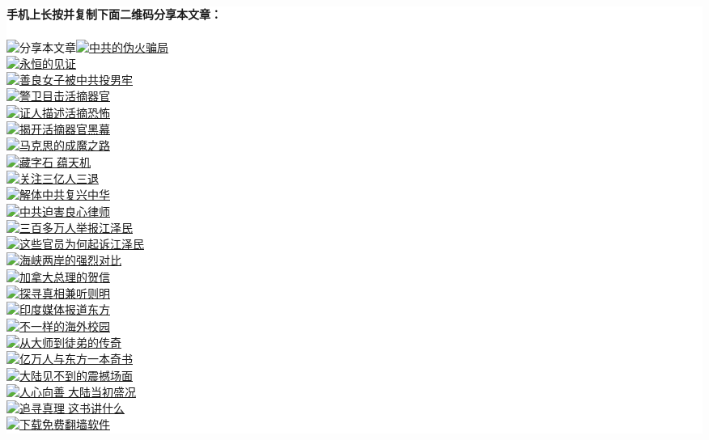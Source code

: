 <strong>手机上长按并复制下面二维码分享本文章：</strong><br><br><img src="https://quickchart.io/qr?size=256&text=https://github.com/1992513/djy/blob/master/gb/24/7/20/n14294954.md%231" title="分享本文章"></td><td VALIGN=TOP><a href="https://github.com/1992513/djy/blob/master/gb/16/1/21/n4622075.md?dfh#1" target="_blank"><img src="https://raw.githubusercontent.com/1992513/djy/master/gb/300/wei-f1.jpg" title="中共的伪火骗局"  alt="中共的伪火骗局"></a><br><a href="https://github.com/1992513/www/blob/master/README.md?dfh#9" target="_blank"><img src="https://raw.githubusercontent.com/1992513/djy/master/gb/300/yong-h.jpg" title="永恒的见证"  alt="永恒的见证"></a><br><a href="https://github.com/1992513/djy/blob/master/gb/13/9/29/n3974789.md?dfh#1" target="_blank"><img src="https://raw.githubusercontent.com/1992513/djy/master/gb/300/shang-lnz.jpg" title="善良女子被中共投男牢"  alt="善良女子被中共投男牢"></a><br><a href="https://github.com/1992513/djy/blob/master/gb/16/3/16/n4663449.md?dfh#1" target="_blank"><img src="https://raw.githubusercontent.com/1992513/djy/master/gb/300/huo-z3.jpg" title="警卫目击活摘器官"  alt="警卫目击活摘器官"></a><br><a href="https://github.com/1992513/djy/blob/master/gb/16/8/7/n8177641.md?dfh#1" target="_blank"><img src="https://raw.githubusercontent.com/1992513/djy/master/gb/300/huo-z4.jpg" title="证人描述活摘恐怖"  alt="证人描述活摘恐怖"></a><br><a href="https://github.com/1992513/djy/blob/master/gb/10/4/19/n2881569.md?dfh#1" target="_blank"><img src="https://raw.githubusercontent.com/1992513/djy/master/gb/300/huo-z1.jpg" title="揭开活摘器官黑幕"  alt="揭开活摘器官黑幕"></a><br><a href="https://github.com/1992513/djy/blob/master/gb/10/11/7/n3077476.md?dfh#1" target="_blank"><img src="https://raw.githubusercontent.com/1992513/djy/master/gb/300/ma-ks.jpg" title="马克思的成魔之路"  alt="马克思的成魔之路"></a><br><a href="https://github.com/1992513/djy/blob/master/gb/14/6/9/n4173977.md?dfh#1" target="_blank"><img src="https://raw.githubusercontent.com/1992513/djy/master/gb/300/chang-zs.jpg" title="藏字石 蕴天机"  alt="藏字石 蕴天机"></a><br><a href="https://github.com/1992513/djy/blob/master/gb/18/5/10/n10381511.md?dfh#1" target="_blank"><img src="https://raw.githubusercontent.com/1992513/djy/master/gb/300/st1.jpg" title="关注三亿人三退"  alt="关注三亿人三退"></a><br><a href="https://github.com/1992513/djy/blob/master/gb/18/3/21/n10237682.md?dfh#1" target="_blank"><img src="https://raw.githubusercontent.com/1992513/djy/master/gb/300/jie-t.jpg" title="解体中共复兴中华"  alt="解体中共复兴中华"></a><br><a href="https://github.com/1992513/djy/blob/master/gb/9/2/9/n2422991.md?dfh#1" target="_blank"><img src="https://raw.githubusercontent.com/1992513/djy/master/gb/300/gao-zs.jpg" title="中共迫害良心律师"  alt="中共迫害良心律师"></a><br><a href="https://github.com/1992513/djy/blob/master/gb/18/12/9/n10900044.md?dfh#1" target="_blank"><img src="https://raw.githubusercontent.com/1992513/djy/master/gb/300/sj1.jpg" title="三百多万人举报江泽民"  alt="三百多万人举报江泽民"></a><br><a href="https://github.com/1992513/djy/blob/master/gb/18/8/28/n10672014.md?dfh#1" target="_blank"><img src="https://raw.githubusercontent.com/1992513/djy/master/gb/300/sj2.jpg" title="这些官员为何起诉江泽民"  alt="这些官员为何起诉江泽民"></a><br><a href="https://github.com/1992513/djy/blob/master/gb/8/12/18/n2367165.md?dfh#1" target="_blank"><img src="https://raw.githubusercontent.com/1992513/djy/master/gb/300/liangan.jpg" title="海峡两岸的强烈对比"  alt="海峡两岸的强烈对比"></a><br><a href="https://github.com/1992513/djy/blob/master/gb/15/12/10/n4593139.md?dfh#1" target="_blank"><img src="https://raw.githubusercontent.com/1992513/djy/master/gb/300/jia-ndzl.jpg" title="加拿大总理的贺信"  alt="加拿大总理的贺信"></a><br><a href="https://github.com/1992513/djy/blob/master/gb/11/6/17/n3289382.md?dfh#1" target="_blank"><img src="https://raw.githubusercontent.com/1992513/djy/master/gb/300/xiao-wd.jpg" title="探寻真相兼听则明"  alt="探寻真相兼听则明"></a><br><a href="https://github.com/1992513/djy/blob/master/gb/18/10/27/n10812623.md?dfh#1" target="_blank"><img src="https://raw.githubusercontent.com/1992513/djy/master/gb/300/yindu.jpg" title="印度媒体报道东方"  alt="印度媒体报道东方"></a><br><a href="https://github.com/1992513/djy/blob/master/gb/18/6/9/n10469652.md?dfh#1" target="_blank"><img src="https://raw.githubusercontent.com/1992513/djy/master/gb/300/xie-j.jpg" title="不一样的海外校园"  alt="不一样的海外校园"></a><br><a href="https://github.com/1992513/djy/blob/master/gb/7/4/5/n1669415.md?dfh#1" target="_blank"><img src="https://raw.githubusercontent.com/1992513/djy/master/gb/300/li-up.jpg" title="从大师到徒弟的传奇"  alt="从大师到徒弟的传奇"></a><br><a href="https://github.com/1992513/djy/blob/master/gb/17/5/26/n9191512.md?dfh#1" target="_blank"><img src="https://raw.githubusercontent.com/1992513/djy/master/gb/300/zfl2.jpg" title="亿万人与东方一本奇书"  alt="亿万人与东方一本奇书"></a><br><a href="https://github.com/1992513/djy/blob/master/gb/13/11/27/n4020290.md?dfh#1" target="_blank"><img src="https://raw.githubusercontent.com/1992513/djy/master/gb/300/zhen-h.jpg" title="大陆见不到的震撼场面"  alt="大陆见不到的震撼场面"></a><br><a href="https://github.com/1992513/djy/blob/master/gb/15/7/17/n4482910.md?dfh#1" target="_blank"><img src="https://raw.githubusercontent.com/1992513/djy/master/gb/300/dalu-sk.jpg" title="人心向善 大陆当初盛况"  alt="人心向善 大陆当初盛况"></a><br><a href="https://github.com/1992513/djy/blob/master/gb/19/1/5/n10955468.md?dfh#1" target="_blank"><img src="https://raw.githubusercontent.com/1992513/djy/master/gb/300/zfl1.jpg" title="追寻真理 这书讲什么"  alt="追寻真理 这书讲什么"></a><br><a href="https://github.com/1992513/www/blob/master/README.md?dfh#1" target="_blank"><img src="https://raw.githubusercontent.com/1992513/djy/master/gb/300/fq1.jpg" title="下载免费翻墙软件"  alt="下载免费翻墙软件"></a><br></td></tr></table>
